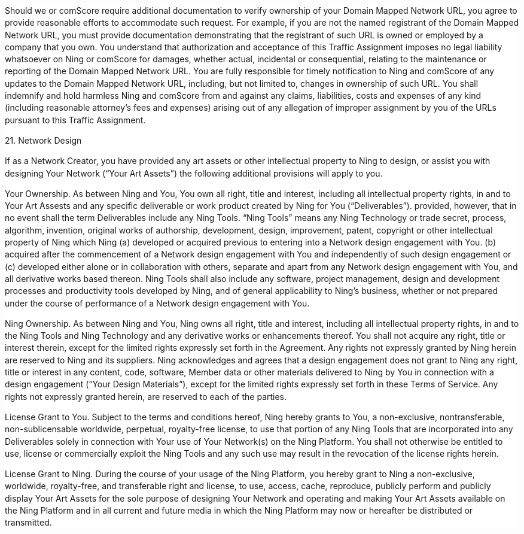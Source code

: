 Should we or comScore require additional documentation to verify ownership of your Domain Mapped Network URL, you agree to provide reasonable efforts to accommodate such request. For example, if you are not the named registrant of the Domain Mapped Network URL, you must provide documentation demonstrating that the registrant of such URL is owned or employed by a company that you own. You understand that authorization and acceptance of this Traffic Assignment imposes no legal liability whatsoever on Ning or comScore for damages, whether actual, incidental or consequential, relating to the maintenance or reporting of the Domain Mapped Network URL. You are fully responsible for timely notification to Ning and comScore of any updates to the Domain Mapped Network URL, including, but not limited to, changes in ownership of such URL. You shall indemnify and hold harmless Ning and comScore from and against any claims, liabilities, costs and expenses of any kind (including reasonable attorney’s fees and expenses) arising out of any allegation of improper assignment by you of the URLs pursuant to this Traffic Assignment.

21\. Network Design

If as a Network Creator, you have provided any art assets or other intellectual property to Ning to design, or assist you with designing Your Network (“Your Art Assets”) the following additional provisions will apply to you.

Your Ownership. As between Ning and You, You own all right, title and interest, including all intellectual property rights, in and to Your Art Assests and any specific deliverable or work product created by Ning for You (“Deliverables”). provided, however, that in no event shall the term Deliverables include any Ning Tools. “Ning Tools” means any Ning Technology or trade secret, process, algorithm, invention, original works of authorship, development, design, improvement, patent, copyright or other intellectual property of Ning which Ning (a) developed or acquired previous to entering into a Network design engagement with You. (b) acquired after the commencement of a Network design engagement with You and independently of such design engagement or (c) developed either alone or in collaboration with others, separate and apart from any Network design engagement with You, and all derivative works based thereon. Ning Tools shall also include any software, project management, design and development processes and productivity tools developed by Ning, and of general applicability to Ning’s business, whether or not prepared under the course of performance of a Network design engagement with You.

Ning Ownership. As between Ning and You, Ning owns all right, title and interest, including all intellectual property rights, in and to the Ning Tools and Ning Technology and any derivative works or enhancements thereof. You shall not acquire any right, title or interest therein, except for the limited rights expressly set forth in the Agreement. Any rights not expressly granted by Ning herein are reserved to Ning and its suppliers. Ning acknowledges and agrees that a design engagement does not grant to Ning any right, title or interest in any content, code, software, Member data or other materials delivered to Ning by You in connection with a design engagement (“Your Design Materials”), except for the limited rights expressly set forth in these Terms of Service. Any rights not expressly granted herein, are reserved to each of the parties.

License Grant to You. Subject to the terms and conditions hereof, Ning hereby grants to You, a non-exclusive, nontransferable, non-sublicensable worldwide, perpetual, royalty-free license, to use that portion of any Ning Tools that are incorporated into any Deliverables solely in connection with Your use of Your Network(s) on the Ning Platform. You shall not otherwise be entitled to use, license or commercially exploit the Ning Tools and any such use may result in the revocation of the license rights herein.

License Grant to Ning. During the course of your usage of the Ning Platform, you hereby grant to Ning a non-exclusive, worldwide, royalty-free, and transferable right and license, to use, access, cache, reproduce, publicly perform and publicly display Your Art Assets for the sole purpose of designing Your Network and operating and making Your Art Assets available on the Ning Platform and in all current and future media in which the Ning Platform may now or hereafter be distributed or transmitted.
